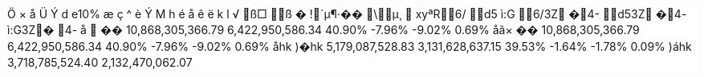 Ö
×
å
Ü
Ý
d
e10%
æ
ç
^
è
Ý
M
h
é
å
ê
ë
k
l
√
ß□
ß
�
!´µ¶·��
\µ¸

xyªR6/
d5
ì:G
6/3Z
�4-
d53Z
�4-
ì:G3Z�
4-
å

��
10,868,305,366.79
6,422,950,586.34
40.90%
-7.96%
-9.02%
0.69%
åã×
��
10,868,305,366.79
6,422,950,586.34
40.90%
-7.96%
-9.02%
0.69%
åhk
)�hk
5,179,087,528.83
3,131,628,637.15
39.53%
-1.64%
-1.78%
0.09%
)áhk
3,718,785,524.40
2,132,470,062.07